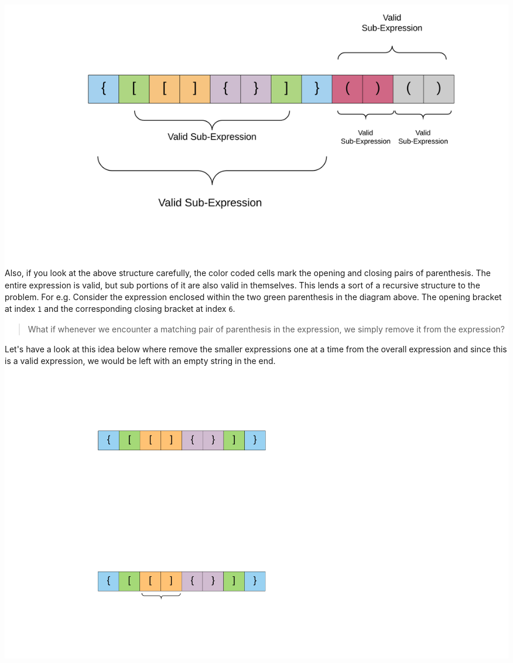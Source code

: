 ![20-Valid-Parentheses-Recursive-Property.png](img/20-Valid-Parentheses-Recursive-Property.png)

Also, if you look at the above structure carefully, the color coded cells mark the opening and closing pairs of parenthesis. The entire expression is valid, but sub portions of it are also valid in themselves. This lends a sort of a recursive structure to the problem. For e.g. Consider the expression enclosed within the two green parenthesis in the diagram above. The opening bracket at index `1` and the corresponding closing bracket at index `6`.

> What if whenever we encounter a matching pair of parenthesis in the expression, we simply remove it from the expression?

Let's have a look at this idea below where remove the smaller expressions one at a time from the overall expression and since this is a valid expression, we would be left with an empty string in the end.

![20_2_1.png](img/20_2_1.png)
![20_2_2.png](img/20_2_2.png)